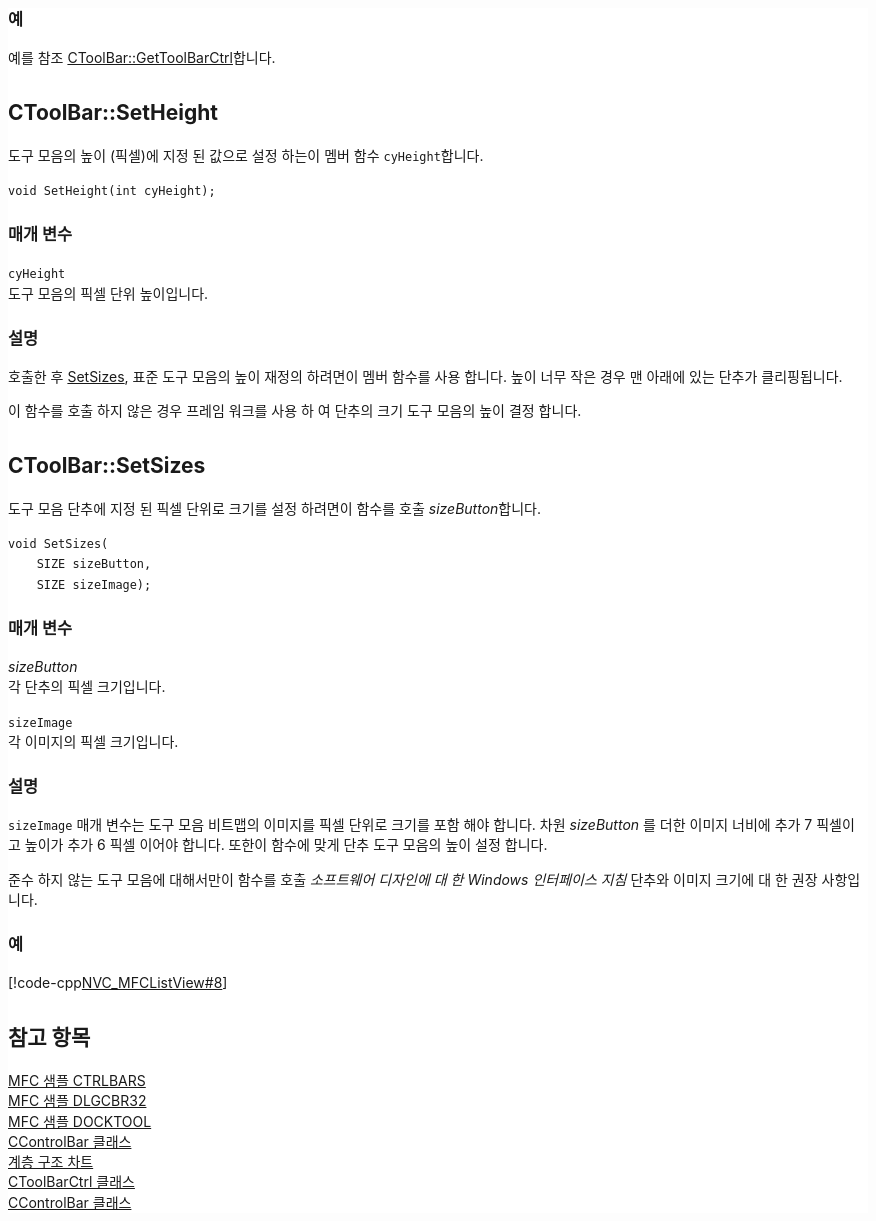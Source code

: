 ### <a name="example"></a>예  
  예를 참조 [CToolBar::GetToolBarCtrl](#gettoolbarctrl)합니다.  
  
##  <a name="setheight"></a>CToolBar::SetHeight  
 도구 모음의 높이 (픽셀)에 지정 된 값으로 설정 하는이 멤버 함수 `cyHeight`합니다.  
  
```  
void SetHeight(int cyHeight);
```  
  
### <a name="parameters"></a>매개 변수  
 `cyHeight`  
 도구 모음의 픽셀 단위 높이입니다.  
  
### <a name="remarks"></a>설명  
 호출한 후 [SetSizes](#setsizes), 표준 도구 모음의 높이 재정의 하려면이 멤버 함수를 사용 합니다. 높이 너무 작은 경우 맨 아래에 있는 단추가 클리핑됩니다.  
  
 이 함수를 호출 하지 않은 경우 프레임 워크를 사용 하 여 단추의 크기 도구 모음의 높이 결정 합니다.  
  
##  <a name="setsizes"></a>CToolBar::SetSizes  
 도구 모음 단추에 지정 된 픽셀 단위로 크기를 설정 하려면이 함수를 호출 *sizeButton*합니다.  
  
```  
void SetSizes(
    SIZE sizeButton,  
    SIZE sizeImage);
```  
  
### <a name="parameters"></a>매개 변수  
 *sizeButton*  
 각 단추의 픽셀 크기입니다.  
  
 `sizeImage`  
 각 이미지의 픽셀 크기입니다.  
  
### <a name="remarks"></a>설명  
 `sizeImage` 매개 변수는 도구 모음 비트맵의 이미지를 픽셀 단위로 크기를 포함 해야 합니다. 차원 *sizeButton* 를 더한 이미지 너비에 추가 7 픽셀이 고 높이가 추가 6 픽셀 이어야 합니다. 또한이 함수에 맞게 단추 도구 모음의 높이 설정 합니다.  
  
 준수 하지 않는 도구 모음에 대해서만이 함수를 호출 *소프트웨어 디자인에 대 한 Windows 인터페이스 지침* 단추와 이미지 크기에 대 한 권장 사항입니다.  
  
### <a name="example"></a>예  
 [!code-cpp[NVC_MFCListView#8](../../atl/reference/codesnippet/cpp/ctoolbar-class_4.cpp)]  
  
## <a name="see-also"></a>참고 항목  
 [MFC 샘플 CTRLBARS](../../visual-cpp-samples.md)   
 [MFC 샘플 DLGCBR32](../../visual-cpp-samples.md)   
 [MFC 샘플 DOCKTOOL](../../visual-cpp-samples.md)   
 [CControlBar 클래스](../../mfc/reference/ccontrolbar-class.md)   
 [계층 구조 차트](../../mfc/hierarchy-chart.md)   
 [CToolBarCtrl 클래스](../../mfc/reference/ctoolbarctrl-class.md)   
 [CControlBar 클래스](../../mfc/reference/ccontrolbar-class.md)
